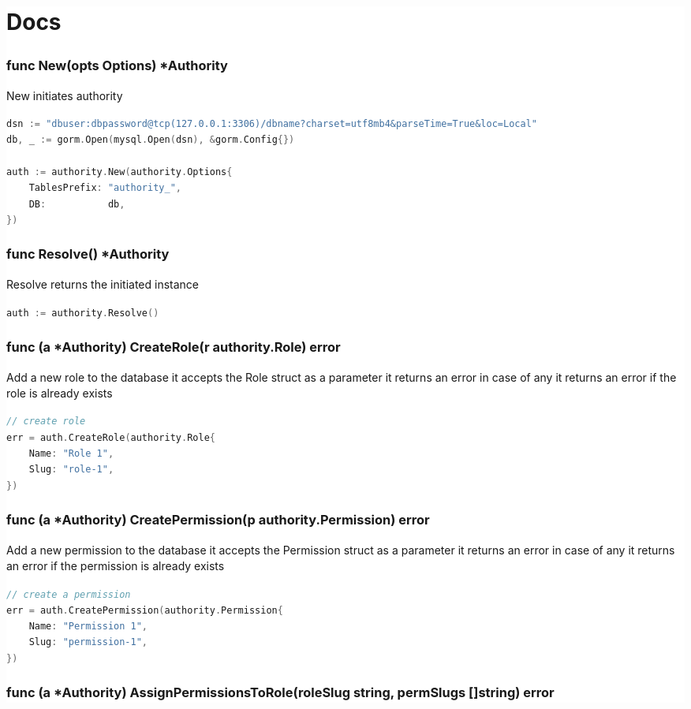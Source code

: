```go
```

# Docs

### func New(opts Options) \*Authority

New initiates authority

```go
dsn := "dbuser:dbpassword@tcp(127.0.0.1:3306)/dbname?charset=utf8mb4&parseTime=True&loc=Local"
db, _ := gorm.Open(mysql.Open(dsn), &gorm.Config{})

auth := authority.New(authority.Options{
    TablesPrefix: "authority_",
    DB:           db,
})
```

### func Resolve() \*Authority

Resolve returns the initiated instance

```go
auth := authority.Resolve()
```

### func (a \*Authority) CreateRole(r authority.Role) error

Add a new role to the database it accepts the Role struct as a parameter it returns an error in case of any it returns an error if the role is already exists

```go
// create role
err = auth.CreateRole(authority.Role{
	Name: "Role 1",
	Slug: "role-1",
})
```

### func (a \*Authority) CreatePermission(p authority.Permission) error

Add a new permission to the database it accepts the Permission struct as a parameter it returns an error in case of any it returns an error if the permission is already exists

```go
// create a permission
err = auth.CreatePermission(authority.Permission{
	Name: "Permission 1",
	Slug: "permission-1",
})
```

### func (a \*Authority) AssignPermissionsToRole(roleSlug string, permSlugs []string) error
